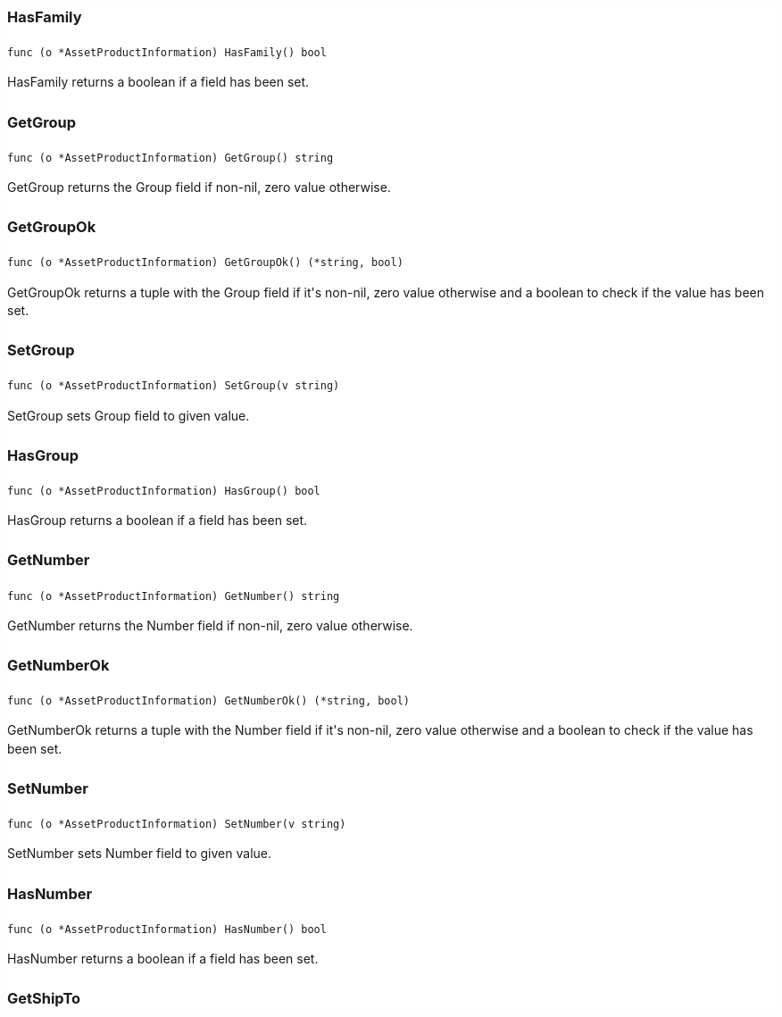 ### HasFamily

`func (o *AssetProductInformation) HasFamily() bool`

HasFamily returns a boolean if a field has been set.

### GetGroup

`func (o *AssetProductInformation) GetGroup() string`

GetGroup returns the Group field if non-nil, zero value otherwise.

### GetGroupOk

`func (o *AssetProductInformation) GetGroupOk() (*string, bool)`

GetGroupOk returns a tuple with the Group field if it's non-nil, zero value otherwise
and a boolean to check if the value has been set.

### SetGroup

`func (o *AssetProductInformation) SetGroup(v string)`

SetGroup sets Group field to given value.

### HasGroup

`func (o *AssetProductInformation) HasGroup() bool`

HasGroup returns a boolean if a field has been set.

### GetNumber

`func (o *AssetProductInformation) GetNumber() string`

GetNumber returns the Number field if non-nil, zero value otherwise.

### GetNumberOk

`func (o *AssetProductInformation) GetNumberOk() (*string, bool)`

GetNumberOk returns a tuple with the Number field if it's non-nil, zero value otherwise
and a boolean to check if the value has been set.

### SetNumber

`func (o *AssetProductInformation) SetNumber(v string)`

SetNumber sets Number field to given value.

### HasNumber

`func (o *AssetProductInformation) HasNumber() bool`

HasNumber returns a boolean if a field has been set.

### GetShipTo
